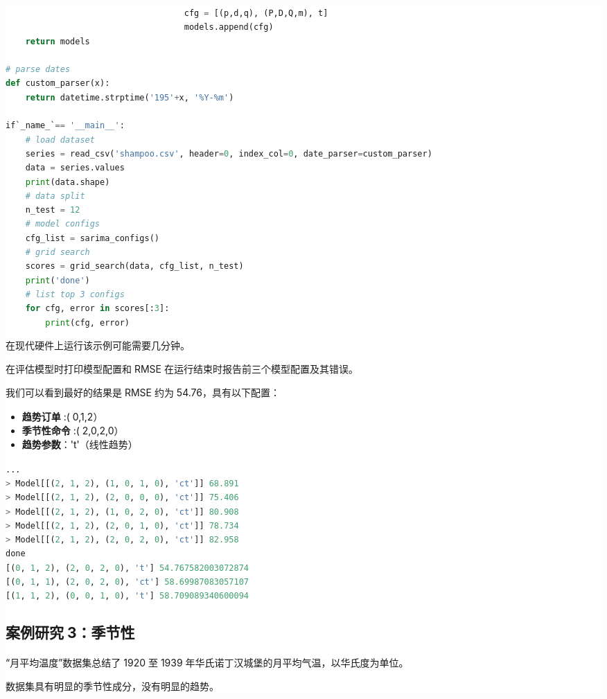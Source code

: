 ```py
									cfg = [(p,d,q), (P,D,Q,m), t]
									models.append(cfg)
	return models

# parse dates
def custom_parser(x):
	return datetime.strptime('195'+x, '%Y-%m')

if`_name_`== '__main__':
	# load dataset
	series = read_csv('shampoo.csv', header=0, index_col=0, date_parser=custom_parser)
	data = series.values
	print(data.shape)
	# data split
	n_test = 12
	# model configs
	cfg_list = sarima_configs()
	# grid search
	scores = grid_search(data, cfg_list, n_test)
	print('done')
	# list top 3 configs
	for cfg, error in scores[:3]:
		print(cfg, error)
```

在现代硬件上运行该示例可能需要几分钟。

在评估模型时打印模型配置和 RMSE 在运行结束时报告前三个模型配置及其错误。

我们可以看到最好的结果是 RMSE 约为 54.76，具有以下配置：

*   **趋势订单** :( 0,1,2）
*   **季节性命令** :( 2,0,2,0）
*   **趋势参数**：'t'（线性趋势）

```py
...
> Model[[(2, 1, 2), (1, 0, 1, 0), 'ct']] 68.891
> Model[[(2, 1, 2), (2, 0, 0, 0), 'ct']] 75.406
> Model[[(2, 1, 2), (1, 0, 2, 0), 'ct']] 80.908
> Model[[(2, 1, 2), (2, 0, 1, 0), 'ct']] 78.734
> Model[[(2, 1, 2), (2, 0, 2, 0), 'ct']] 82.958
done
[(0, 1, 2), (2, 0, 2, 0), 't'] 54.767582003072874
[(0, 1, 1), (2, 0, 2, 0), 'ct'] 58.69987083057107
[(1, 1, 2), (0, 0, 1, 0), 't'] 58.709089340600094
```

## 案例研究 3：季节性

“月平均温度”数据集总结了 1920 至 1939 年华氏诺丁汉城堡的月平均气温，以华氏度为单位。

数据集具有明显的季节性成分，没有明显的趋势。
